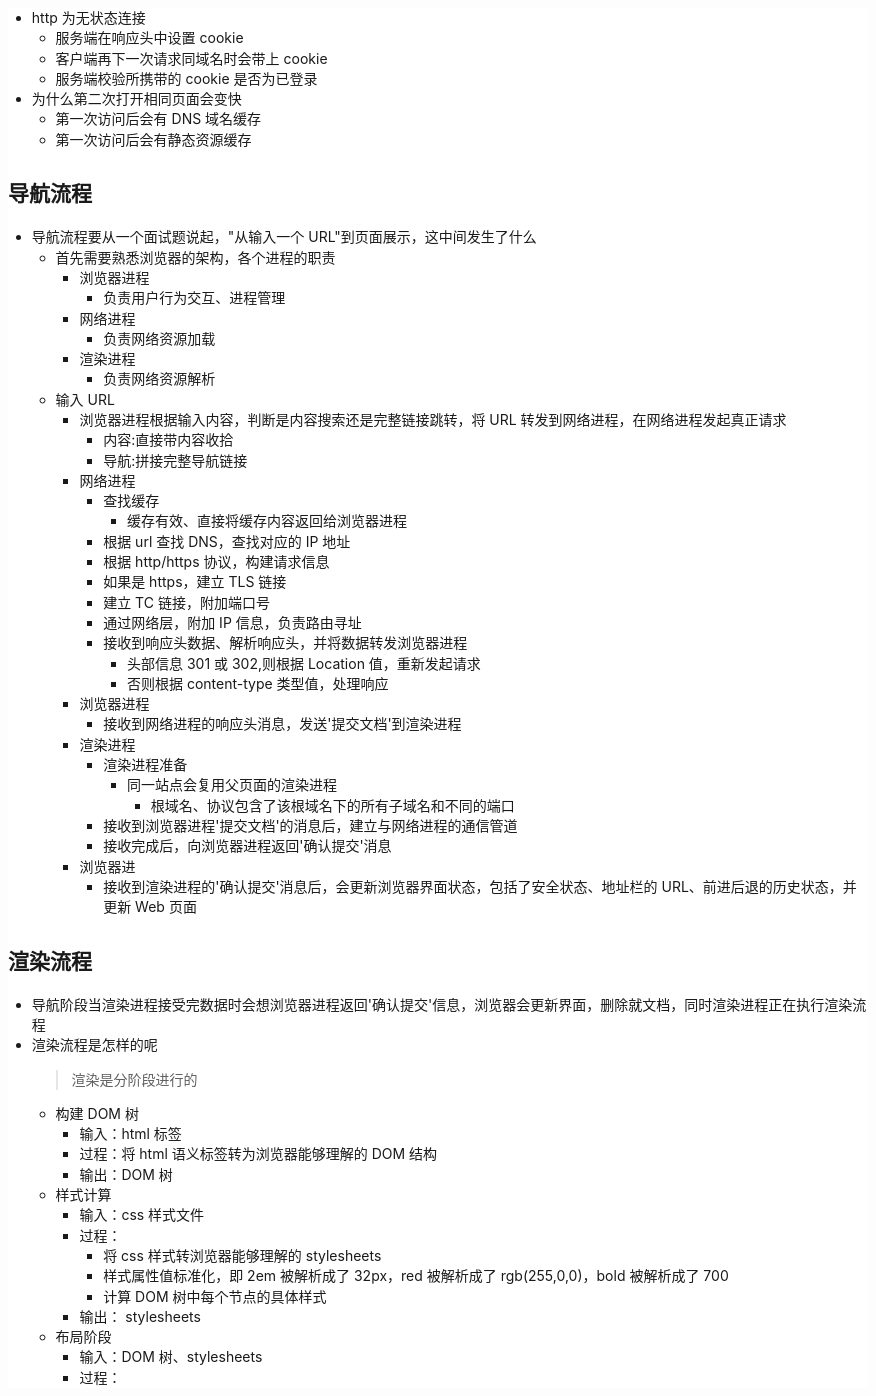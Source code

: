 - http 为无状态连接
  - 服务端在响应头中设置 cookie
  - 客户端再下一次请求同域名时会带上 cookie
  - 服务端校验所携带的 cookie 是否为已登录
- 为什么第二次打开相同页面会变快
  - 第一次访问后会有 DNS 域名缓存
  - 第一次访问后会有静态资源缓存

## 导航流程

- 导航流程要从一个面试题说起，"从输入一个 URL"到页面展示，这中间发生了什么
  - 首先需要熟悉浏览器的架构，各个进程的职责
    - 浏览器进程
      - 负责用户行为交互、进程管理
    - 网络进程
      - 负责网络资源加载
    - 渲染进程
      - 负责网络资源解析
  - 输入 URL
    - 浏览器进程根据输入内容，判断是内容搜索还是完整链接跳转，将 URL 转发到网络进程，在网络进程发起真正请求
      - 内容:直接带内容收拾
      - 导航:拼接完整导航链接
    - 网络进程
      - 查找缓存
        - 缓存有效、直接将缓存内容返回给浏览器进程
      - 根据 url 查找 DNS，查找对应的 IP 地址
      - 根据 http/https 协议，构建请求信息
      - 如果是 https，建立 TLS 链接
      - 建立 TC 链接，附加端口号
      - 通过网络层，附加 IP 信息，负责路由寻址
      - 接收到响应头数据、解析响应头，并将数据转发浏览器进程
        - 头部信息 301 或 302,则根据 Location 值，重新发起请求
        - 否则根据 content-type 类型值，处理响应
    - 浏览器进程
      - 接收到网络进程的响应头消息，发送'提交文档'到渲染进程
    - 渲染进程
      - 渲染进程准备
        - 同一站点会复用父页面的渲染进程
          - 根域名、协议包含了该根域名下的所有子域名和不同的端口
      - 接收到浏览器进程'提交文档'的消息后，建立与网络进程的通信管道
      - 接收完成后，向浏览器进程返回'确认提交'消息
    - 浏览器进
      - 接收到渲染进程的'确认提交'消息后，会更新浏览器界面状态，包括了安全状态、地址栏的 URL、前进后退的历史状态，并更新 Web 页面

## 渲染流程

- 导航阶段当渲染进程接受完数据时会想浏览器进程返回'确认提交'信息，浏览器会更新界面，删除就文档，同时渲染进程正在执行渲染流程
- 渲染流程是怎样的呢
  > 渲染是分阶段进行的
  - 构建 DOM 树
    - 输入：html 标签
    - 过程：将 html 语义标签转为浏览器能够理解的 DOM 结构
    - 输出：DOM 树
  - 样式计算
    - 输入：css 样式文件
    - 过程：
      - 将 css 样式转浏览器能够理解的 stylesheets
      - 样式属性值标准化，即 2em 被解析成了 32px，red 被解析成了 rgb(255,0,0)，bold 被解析成了 700
      - 计算 DOM 树中每个节点的具体样式
    - 输出： stylesheets
  - 布局阶段
    - 输入：DOM 树、stylesheets
    - 过程：